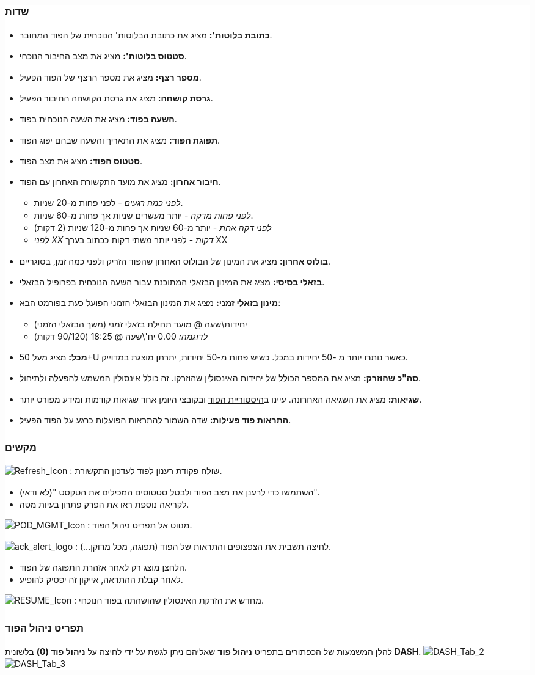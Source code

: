 ### שדות

* **כתובת בלוטות':** מציג את כתובת הבלוטות' הנוכחית של הפוד המחובר.
* **סטטוס בלוטות':** מציג את מצב החיבור הנוכחי.
* **מספר רצף:** מציג את מספר הרצף של הפוד הפעיל.
* **גרסת קושחה:** מציג את גרסת הקושחה החיבור הפעיל.
* **השעה בפוד:** מציג את השעה הנוכחית בפוד.
* **תפוגת הפוד:** מציג את התאריך והשעה שבהם יפוג הפוד.
* **סטטוס הפוד:** מציג את מצב הפוד.
* **חיבור אחרון:** מציג את מועד התקשורת האחרון עם הפוד.

   - *לפני כמה רגעים* - לפני פחות מ-20 שניות.
   - *לפני פחות מדקה* - יותר מעשרים שניות אך פחות מ-60 שניות.
   - *לפני דקה אחת* - יותר מ-60 שניות אך פחות מ-120 שניות (2 דקות)
   - *לפני XX דקות* - לפני יותר משתי דקות ככתוב בערך XX

* **בולוס אחרון:** מציג את המינון של הבולוס האחרון שהפוד הזריק ולפני כמה זמן, בסוגריים.
* **בזאלי בסיסי:** מציג את המינון הבזאלי המתוכנת עבור השעה הנוכחית בפרופיל הבזאלי.
* **מינון בזאלי זמני:** מציג את המינון הבזאלי הזמני הפועל כעת בפורמט הבא:

   - יחידות\שעה @ מועד תחילת בזאלי זמני (משך הבזאלי הזמני)
   - *לדוגמה:* 0.00 יח'\שעה @ 18:25 (90/120 דקות)

* **מכל:** מציג מעל 50+U כאשר נותרו יותר מ -50 יחידות במכל. כשיש פחות מ-50 יחידות, יתרתן מוצגת במדוייק.
* **סה"כ שהוזרק:** מציג את המספר הכולל של יחידות האינסולין שהוזרקו. זה כולל אינסולין המשמש להפעלה ולתיחול.
* **שגיאות:** מציג את השגיאה האחרונה. עיינו ב[היסטוריית הפוד](#view-pod-history) ובקובצי היומן אחר שגיאות קודמות ומידע מפורט יותר.
*  **התראות פוד פעילות:** שדה השמור להתראות הפועלות כרגע על הפוד הפעיל.

### מקשים


![Refresh_Icon](../images/DASH_images/Refresh_LOGO.png) : שולח פקודת רענון לפוד לעדכון התקשורת.

   * השתמשו כדי לרענן את מצב הפוד ולבטל סטטוסים המכילים את הטקסט "(לא ודאי)".
   * לקריאה נוספת ראו את הפרק פתרון בעיות מטה.

![POD_MGMT_Icon](../images/DASH_images/POD_MGMT_LOGO.png) : מנווט אל תפריט ניהול הפוד.

![ack_alert_logo](../images/DASH_images/ack_alert_logo.png) : לחיצה תשבית את הצפצופים והתראות של הפוד (תפוגה, מכל מרוקן...).

   * הלחצן מוצג רק לאחר אזהרת התפוגה של הפוד.
   * לאחר קבלת ההתראה, אייקון זה יפסיק להופיע.

![RESUME_Icon](../images/DASH_images/DASH_tab_icons/RESUME_Icon.png) : מחדש את הזרקת האינסולין שהושהתה בפוד הנוכחי.

### תפריט ניהול הפוד

להלן המשמעות של הכפתורים בתפריט **ניהול פוד** שאליהם ניתן לגשת על ידי לחיצה על **ניהול פוד (0)** בלשונית **DASH**. ![DASH_Tab_2](../images/DASH_images/DASH_Tab/DASH_Tab_2.png) ![DASH_Tab_3](../images/DASH_images/DASH_Tab/DASH_Tab_3.png)

